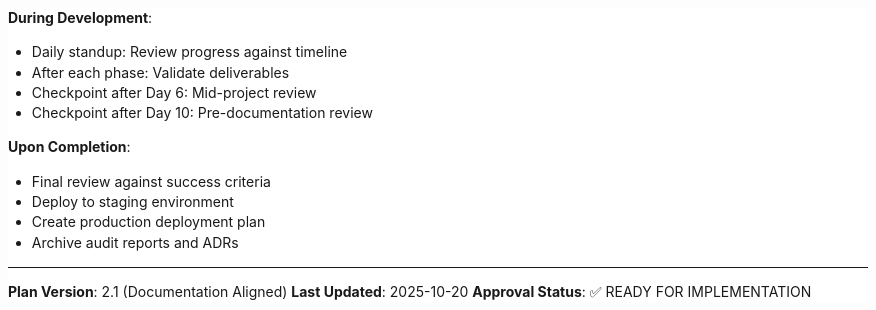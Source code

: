 **During Development**:
- Daily standup: Review progress against timeline
- After each phase: Validate deliverables
- Checkpoint after Day 6: Mid-project review
- Checkpoint after Day 10: Pre-documentation review

**Upon Completion**:
- Final review against success criteria
- Deploy to staging environment
- Create production deployment plan
- Archive audit reports and ADRs

---

**Plan Version**: 2.1 (Documentation Aligned)
**Last Updated**: 2025-10-20
**Approval Status**: ✅ READY FOR IMPLEMENTATION
